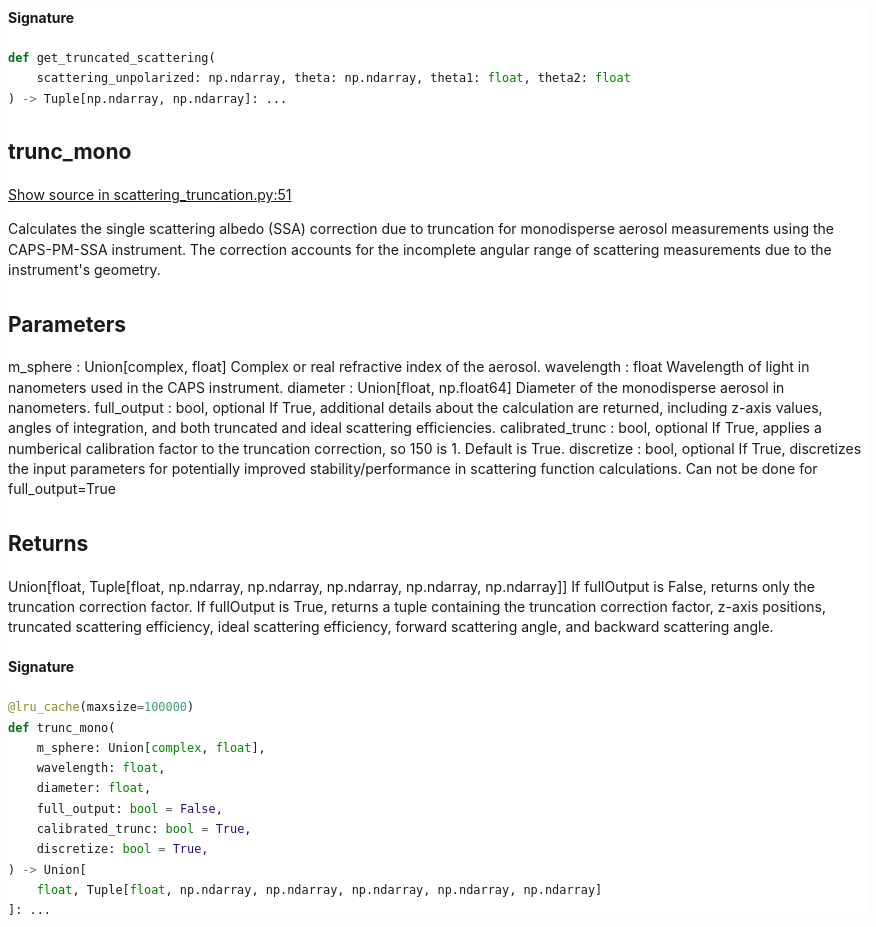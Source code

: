 #### Signature

```python
def get_truncated_scattering(
    scattering_unpolarized: np.ndarray, theta: np.ndarray, theta1: float, theta2: float
) -> Tuple[np.ndarray, np.ndarray]: ...
```



## trunc_mono

[Show source in scattering_truncation.py:51](../../../../particula/data/process/scattering_truncation.py#L51)

Calculates the single scattering albedo (SSA) correction due to truncation
for monodisperse aerosol measurements using the CAPS-PM-SSA instrument. The
correction accounts for the incomplete angular range of scattering
measurements due to the instrument's geometry.

Parameters
----------
m_sphere : Union[complex, float]
    Complex or real refractive index of the aerosol.
wavelength : float
    Wavelength of light in nanometers used in the CAPS instrument.
diameter : Union[float, np.float64]
    Diameter of the monodisperse aerosol in nanometers.
full_output : bool, optional
    If True, additional details about the calculation are returned,
    including z-axis values, angles of integration, and both truncated and
    ideal scattering efficiencies.
calibrated_trunc : bool, optional
    If True, applies a numberical calibration factor to the truncation
    correction, so 150 is 1. Default is True.
discretize : bool, optional
    If True, discretizes the input parameters for potentially improved
    stability/performance in scattering function calculations. Can not be
    done for full_output=True

Returns
-------
Union[float, Tuple[float, np.ndarray, np.ndarray, np.ndarray, np.ndarray,
np.ndarray]]
If fullOutput is False, returns only the truncation correction factor.
If fullOutput is True, returns a tuple containing the truncation correction
factor, z-axis positions, truncated scattering efficiency, ideal scattering
efficiency, forward scattering angle, and backward scattering angle.

#### Signature

```python
@lru_cache(maxsize=100000)
def trunc_mono(
    m_sphere: Union[complex, float],
    wavelength: float,
    diameter: float,
    full_output: bool = False,
    calibrated_trunc: bool = True,
    discretize: bool = True,
) -> Union[
    float, Tuple[float, np.ndarray, np.ndarray, np.ndarray, np.ndarray, np.ndarray]
]: ...
```
